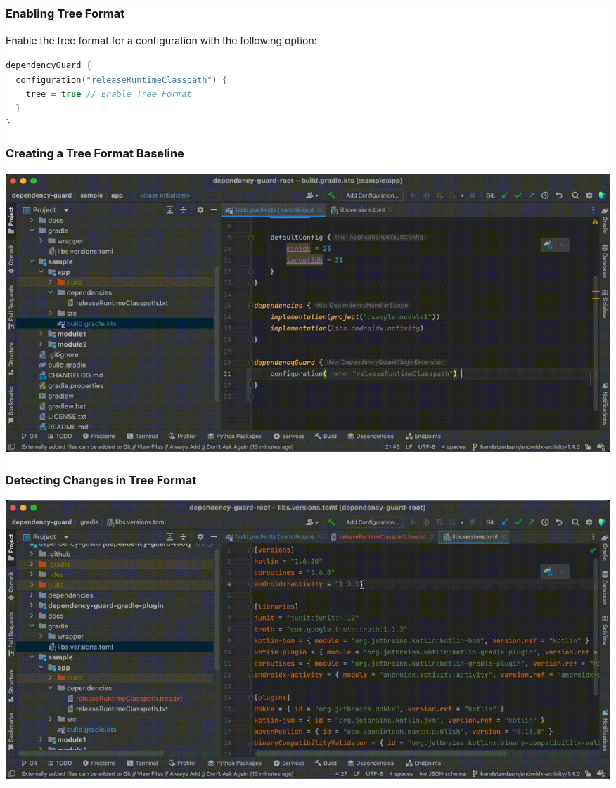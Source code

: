 ### Enabling Tree Format
Enable the tree format for a configuration with the following option:
```kotlin
dependencyGuard {
  configuration("releaseRuntimeClasspath") {
    tree = true // Enable Tree Format
  }
}
```
### Creating a Tree Format Baseline
![](docs/images/004-tree-config-and-baseline.gif)

### Detecting Changes in Tree Format
![](docs/images/005-tree-version-change-detected.gif)

